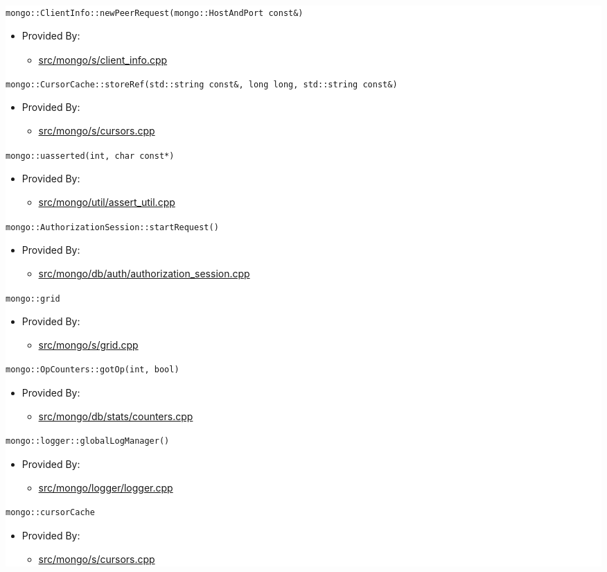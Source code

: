 <div></div>

    mongo::ClientInfo::newPeerRequest(mongo::HostAndPort const&)

- Provided By:

    - [src/mongo/s/client\_info.cpp](../../../../query\_and\_operation\_handling/client\_and\_operation\_tracking)

<div></div>

    mongo::CursorCache::storeRef(std::string const&, long long, std::string const&)

- Provided By:

    - [src/mongo/s/cursors.cpp](../../../../sharding/routing)

<div></div>

    mongo::uasserted(int, char const*)

- Provided By:

    - [src/mongo/util/assert\_util.cpp](../../../../utilities/utilities)

<div></div>

    mongo::AuthorizationSession::startRequest()

- Provided By:

    - [src/mongo/db/auth/authorization\_session.cpp](../../../../security/authorization)

<div></div>

    mongo::grid

- Provided By:

    - [src/mongo/s/grid.cpp](../../../../sharding/cluster\_metadata\_management)

<div></div>

    mongo::OpCounters::gotOp(int, bool)

- Provided By:

    - [src/mongo/db/stats/counters.cpp](../../../../utilities/utilities)

<div></div>

    mongo::logger::globalLogManager()

- Provided By:

    - [src/mongo/logger/logger.cpp](../../../../process\_management/logging\_system)

<div></div>

    mongo::cursorCache

- Provided By:

    - [src/mongo/s/cursors.cpp](../../../../sharding/routing)
